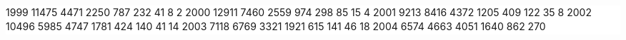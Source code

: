   </tr>
  <tr>
   <td style="text-align:left;"> 1999 </td>
   <td style="text-align:right;"> 11475 </td>
   <td style="text-align:right;"> 4471 </td>
   <td style="text-align:right;"> 2250 </td>
   <td style="text-align:right;"> 787 </td>
   <td style="text-align:right;"> 232 </td>
   <td style="text-align:right;"> 41 </td>
   <td style="text-align:right;"> 8 </td>
   <td style="text-align:right;"> 2 </td>
  </tr>
  <tr>
   <td style="text-align:left;"> 2000 </td>
   <td style="text-align:right;"> 12911 </td>
   <td style="text-align:right;"> 7460 </td>
   <td style="text-align:right;"> 2559 </td>
   <td style="text-align:right;"> 974 </td>
   <td style="text-align:right;"> 298 </td>
   <td style="text-align:right;"> 85 </td>
   <td style="text-align:right;"> 15 </td>
   <td style="text-align:right;"> 4 </td>
  </tr>
  <tr>
   <td style="text-align:left;"> 2001 </td>
   <td style="text-align:right;"> 9213 </td>
   <td style="text-align:right;"> 8416 </td>
   <td style="text-align:right;"> 4372 </td>
   <td style="text-align:right;"> 1205 </td>
   <td style="text-align:right;"> 409 </td>
   <td style="text-align:right;"> 122 </td>
   <td style="text-align:right;"> 35 </td>
   <td style="text-align:right;"> 8 </td>
  </tr>
  <tr>
   <td style="text-align:left;"> 2002 </td>
   <td style="text-align:right;"> 10496 </td>
   <td style="text-align:right;"> 5985 </td>
   <td style="text-align:right;"> 4747 </td>
   <td style="text-align:right;"> 1781 </td>
   <td style="text-align:right;"> 424 </td>
   <td style="text-align:right;"> 140 </td>
   <td style="text-align:right;"> 41 </td>
   <td style="text-align:right;"> 14 </td>
  </tr>
  <tr>
   <td style="text-align:left;"> 2003 </td>
   <td style="text-align:right;"> 7118 </td>
   <td style="text-align:right;"> 6769 </td>
   <td style="text-align:right;"> 3321 </td>
   <td style="text-align:right;"> 1921 </td>
   <td style="text-align:right;"> 615 </td>
   <td style="text-align:right;"> 141 </td>
   <td style="text-align:right;"> 46 </td>
   <td style="text-align:right;"> 18 </td>
  </tr>
  <tr>
   <td style="text-align:left;"> 2004 </td>
   <td style="text-align:right;"> 6574 </td>
   <td style="text-align:right;"> 4663 </td>
   <td style="text-align:right;"> 4051 </td>
   <td style="text-align:right;"> 1640 </td>
   <td style="text-align:right;"> 862 </td>
   <td style="text-align:right;"> 270 </td>